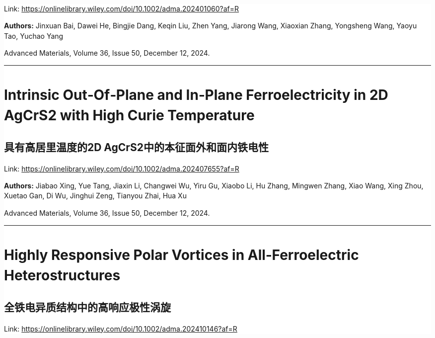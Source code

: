 Link: https://onlinelibrary.wiley.com/doi/10.1002/adma.202401060?af=R

**Authors:** Jinxuan Bai, 
Dawei He, 
Bingjie Dang, 
Keqin Liu, 
Zhen Yang, 
Jiarong Wang, 
Xiaoxian Zhang, 
Yongsheng Wang, 
Yaoyu Tao, 
Yuchao Yang

Advanced Materials, Volume 36, Issue 50, December 12, 2024.


---
# Intrinsic Out‐Of‐Plane and In‐Plane Ferroelectricity in 2D AgCrS2 with High Curie Temperature

## 具有高居里温度的2D AgCrS2中的本征面外和面内铁电性

Link: https://onlinelibrary.wiley.com/doi/10.1002/adma.202407655?af=R

**Authors:** Jiabao Xing, 
Yue Tang, 
Jiaxin Li, 
Changwei Wu, 
Yiru Gu, 
Xiaobo Li, 
Hu Zhang, 
Mingwen Zhang, 
Xiao Wang, 
Xing Zhou, 
Xuetao Gan, 
Di Wu, 
Jinghui Zeng, 
Tianyou Zhai, 
Hua Xu

Advanced Materials, Volume 36, Issue 50, December 12, 2024.


---
# Highly Responsive Polar Vortices in All‐Ferroelectric Heterostructures

## 全铁电异质结构中的高响应极性涡旋

Link: https://onlinelibrary.wiley.com/doi/10.1002/adma.202410146?af=R
